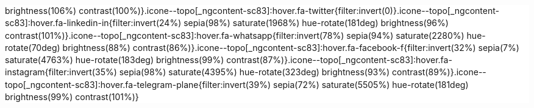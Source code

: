 brightness(106%) contrast(100%)}.icone--topo[_ngcontent-sc83]:hover.fa-twitter{filter:invert(0)}.icone--topo[_ngcontent-sc83]:hover.fa-linkedin-in{filter:invert(24%) sepia(98%) saturate(1968%) hue-rotate(181deg) brightness(96%) contrast(101%)}.icone--topo[_ngcontent-sc83]:hover.fa-whatsapp{filter:invert(78%) sepia(94%) saturate(2280%) hue-rotate(70deg) brightness(88%) contrast(86%)}.icone--topo[_ngcontent-sc83]:hover.fa-facebook-f{filter:invert(32%) sepia(7%) saturate(4763%) hue-rotate(183deg) brightness(99%) contrast(87%)}.icone--topo[_ngcontent-sc83]:hover.fa-instagram{filter:invert(35%) sepia(98%) saturate(4395%) hue-rotate(323deg) brightness(93%) contrast(89%)}.icone--topo[_ngcontent-sc83]:hover.fa-telegram-plane{filter:invert(39%) sepia(72%) saturate(5505%) hue-rotate(181deg) brightness(99%) contrast(101%)}</style><style ng-transition="app-root">.padding[_ngcontent-sc85]{padding:10px}.template[_ngcontent-sc85]{width:100%;max-width:100%;margin:auto}.template--desktop[_ngcontent-sc85]{display:block}@media (max-width: 768px){.template--desktop[_ngcontent-sc85]{display:none}}.template--mobile[_ngcontent-sc85]{display:none}@media (max-width: 768px){.template--mobile[_ngcontent-sc85]{display:block}}.banner__space--desktop[_ngcontent-sc85]{max-width:100%;aspect-ratio:unset;display:block}@media (max-width: 768px){.banner__space--desktop[_ngcontent-sc85]{display:none}}.banner__space--mobile[_ngcontent-sc85]{max-width:100%;display:none}@media (max-width: 768px){.banner__space--mobile[_ngcontent-sc85]{display:block}}.placeholder[_ngcontent-sc85]{width:100%;display:flex;justify-content:flex-start;align-items:center;flex-direction:column}.placeholder[_ngcontent-sc85]   .placeholder__img[_ngcontent-sc85]{background-color:#ededed}.placeholder[_ngcontent-sc85]   .placeholder__img.img-banner[_ngcontent-sc85]{max-width:100%}.placeholder[_ngcontent-sc85]   .placeholder__img.img-banner__mobile[_ngcontent-sc85]{max-width:100%;aspect-ratio:3.2}</style><style ng-transition="app-root">.footer[_ngcontent-sc55]{display:flex;justify-content:flex-end;align-items:center;width:100%}.footer[_ngcontent-sc55]   span[_ngcontent-sc55], .footer[_ngcontent-sc55]   a[_ngcontent-sc55]{font-size:10px;font-weight:700;color:#a40c16;font-style:italic;line-height:10px;display:flex;align-self:center;text-decoration:none}.footer[_ngcontent-sc55]   span[_ngcontent-sc55]   img[_ngcontent-sc55], .footer[_ngcontent-sc55]   a[_ngcontent-sc55]   img[_ngcontent-sc55]{margin-left:5px;height:10px}.container[_ngcontent-sc55]{text-align:center;margin:auto;width:100%;display:flex;flex-direction:column;align-items:center}.container[_ngcontent-sc55]   .content-container[_ngcontent-sc55]{position:relative;overflow:auto;height:100px;width:150px;max-width:150px;min-height:0;margin:8px;border-radius:4px;background-color:#fff}.item[_ngcontent-sc55]{display:flex;flex-direction:column;justify-content:center}.corpo[_ngcontent-sc55]{width:100%;min-height:116px}.swiper-container[_ngcontent-sc55]{position:absolute;inset:0}.card[_ngcontent-sc55]{padding:15px}</style><style ng-transition="app-root">.footer[_ngcontent-sc60]{display:flex;justify-content:flex-end;align-items:center;width:100%}.footer[_ngcontent-sc60]   span[_ngcontent-sc60], .footer[_ngcontent-sc60]   a[_ngcontent-sc60]{font-size:10px;font-weight:700;color:#a40c16;font-style:italic;line-height:10px;display:flex;align-self:center;text-decoration:none}.footer[_ngcontent-sc60]   span[_ngcontent-sc60]   img[_ngcontent-sc60], .footer[_ngcontent-sc60]   a[_ngcontent-sc60]   img[_ngcontent-sc60]{margin-left:5px;height:10px}.container[_ngcontent-sc60]{text-align:center;margin:auto;width:100%;display:flex;flex-direction:column;align-items:center}.corpo[_ngcontent-sc60]{width:100%;min-height:116px}.item[_ngcontent-sc60]{display:flex;flex-direction:column;justify-content:center}.content-container[_ngcontent-sc60]{position:relative;overflow:auto;height:100px;width:150px;max-width:150px;min-height:0;margin:8px;border-radius:4px;background-color:#fff}.swiper-container[_ngcontent-sc60]{position:absolute;inset:0}.card[_ngcontent-sc60]{padding:15px}</style><style ng-transition="app-root">.correspondente[_ngcontent-sc168]{display:flex;flex-direction:column;align-items:center;justify-content:center;text-align:center;background:#ffffff;border:1px solid #e8e8e8;border-radius:10px;width:100%}.template[_ngcontent-sc168]{width:100%}.header[_ngcontent-sc168]{width:100%;display:flex;flex-direction:column;align-items:center;justify-content:center;margin-top:30px}.header[_ngcontent-sc168]   .titulo[_ngcontent-sc168]{font-weight:700;font-size:20px;letter-spacing:0;color:#a40c16}.header[_ngcontent-sc168]   .subtitulo[_ngcontent-sc168]{font-size:12px;letter-spacing:0;color:#8e8e8e;margin:10px 0;text-align:center;max-width:75%}.footer[_ngcontent-sc168]{display:flex;justify-content:space-around;align-items:center;width:100%;padding:15px}.footer[_ngcontent-sc168]   span[_ngcontent-sc168], .footer[_ngcontent-sc168]   a[_ngcontent-sc168]{font-size:12px;font-weight:700;color:#a40c16;font-style:italic;line-height:10px;display:flex;align-self:center;text-decoration:none}.footer[_ngcontent-sc168]   span.AUTOR_VIP[_ngcontent-sc168], .footer[_ngcontent-sc168]   a.AUTOR_VIP[_ngcontent-sc168]{background-color:#144a5b;border-radius:30px;font-size:12px;color:#fff!important;padding:10px;font-style:normal}.footer[_ngcontent-sc168]   span.AUTOR_VIP[_ngcontent-sc168]   i[_ngcontent-sc168], .footer[_ngcontent-sc168]   a.AUTOR_VIP[_ngcontent-sc168]   i[_ngcontent-sc168]{margin-right:5px}.footer[_ngcontent-sc168]   span[_ngcontent-sc168]   img[_ngcontent-sc168], .footer[_ngcontent-sc168]   a[_ngcontent-sc168]   img[_ngcontent-sc168]{margin-left:5px;height:10px}</style><style ng-transition="app-root">.conteudo[_ngcontent-sc220]{width:75%;margin:auto}.conteudo[_ngcontent-sc220]   input[_ngcontent-sc220]{width:100%;height:30px;background:#ffffff 0% 0% no-repeat